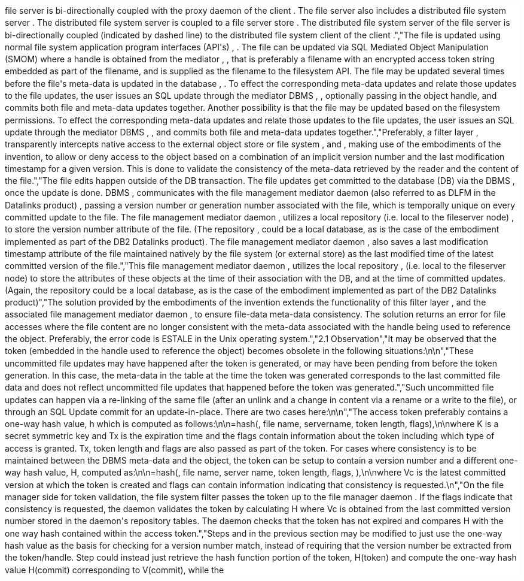 file server  is bi-directionally coupled with the proxy daemon  of the client . The file server  also includes a distributed file system server . The distributed file system server  is coupled to a file server store . The distributed file system server  of the file server  is bi-directionally coupled (indicated by dashed line) to the distributed file system client  of the client .","The file is updated using normal file system application program interfaces (API's) , . The file can be updated via SQL Mediated Object Manipulation (SMOM) where a handle is obtained from the mediator , , that is preferably a filename with an encrypted access token string embedded as part of the filename, and is supplied as the filename to the filesystem API. The file may be updated several times before the file's meta-data is updated in the database , . To effect the corresponding meta-data updates and relate those updates to the file updates, the user issues an SQL update through the mediator DBMS , , optionally passing in the object handle, and commits both file and meta-data updates together. Another possibility is that the file may be updated based on the filesystem permissions. To effect the corresponding meta-data updates and relate those updates to the file updates, the user issues an SQL update through the mediator DBMS , , and commits both file and meta-data updates together.","Preferably, a filter layer ,  transparently intercepts native access to the external object store or file system ,  and , making use of the embodiments of the invention, to allow or deny access to the object based on a combination of an implicit version number and the last modification timestamp for a given version. This is done to validate the consistency of the meta-data retrieved by the reader and the content of the file.","The file edits happen outside of the DB transaction. The file updates get committed to the database (DB) via the DBMS ,  once the update is done. DBMS ,  communicates with the file management mediator daemon (also referred to as DLFM in the Datalinks product) ,  passing a version number or generation number associated with the file, which is temporally unique on every committed update to the file. The file management mediator daemon ,  utilizes a local repository (i.e. local to the fileserver node) ,  to store the version number attribute of the file. (The repository ,  could be a local database, as is the case of the embodiment implemented as part of the DB2 Datalinks product). The file management mediator daemon ,  also saves a last modification timestamp attribute of the file maintained natively by the file system (or external store) as the last modified time of the latest committed version of the file.","This file management mediator daemon ,  utilizes the local repository ,  (i.e. local to the fileserver node) to store the attributes of these objects at the time of their association with the DB, and at the time of committed updates. (Again, the repository could be a local database, as is the case of the embodiment implemented as part of the DB2 Datalinks product)","The solution provided by the embodiments of the invention extends the functionality of this filter layer ,  and the associated file management mediator daemon ,  to ensure file-data meta-data consistency. The solution returns an error for file accesses where the file content are no longer consistent with the meta-data associated with the handle being used to reference the object. Preferably, the error code is ESTALE in the Unix operating system.","2.1 Observation","It may be observed that the token (embedded in the handle used to reference the object) becomes obsolete in the following situations:\n\n","These uncommitted file updates may have happened after the token is generated, or may have been pending from before the token generation. In this case, the meta-data in the table at the time the token was generated corresponds to the last committed file data and does not reflect uncommitted file updates that happened before the token was generated.","Such uncommitted file updates can happen via a re-linking of the same file (after an unlink and a change in content via a rename or a write to the file), or through an SQL Update commit for an update-in-place. There are two cases here:\n\n","The access token preferably contains a one-way hash value, h which is computed as follows:\n\n=hash(, file name, servername, token length, flags),\n\nwhere K is a secret symmetric key and Tx is the expiration time and the flags contain information about the token including which type of access is granted. Tx, token length and flags are also passed as part of the token. For cases where consistency is to be maintained between the DBMS meta-data and the object, the token can be setup to contain a version number and a different one-way hash value, H, computed as:\n\n=hash(, file name, server name, token length, flags, ),\n\nwhere Vc is the latest committed version at which the token is created and flags can contain information indicating that consistency is requested.\n","On the file manager side  for token validation, the file system filter  passes the token up to the file manager daemon . If the flags indicate that consistency is requested, the daemon  validates the token by calculating H where Vc is obtained from the last committed version number stored in the daemon's repository tables. The daemon  checks that the token has not expired and compares H with the one way hash contained within the access token.","Steps  and  in the previous section may be modified to just use the one-way hash value as the basis for checking for a version number match, instead of requiring that the version number be extracted from the token\/handle. Step  could instead just retrieve the hash function portion of the token, H(token) and compute the one-way hash value H(commit) corresponding to V(commit), while the